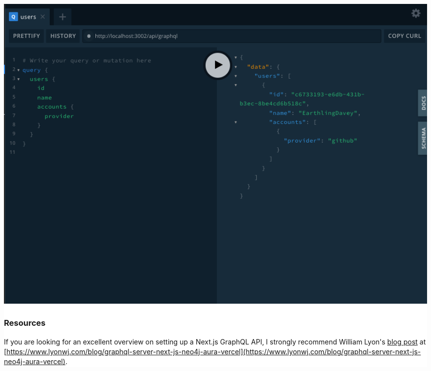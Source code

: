    ![nextjs-with-next-auth/__screenshots__/graphiql-example-01-user.png](nextjs-with-next-auth/__screenshots__/graphiql-example-01-user.png)

### Resources

If you are looking for an excellent overview on setting up a Next.js GraphQL API, I strongly recommend William Lyon's [blog post](https://www.lyonwj.com/blog/graphql-server-next-js-neo4j-aura-vercel) at [https://www.lyonwj.com/blog/graphql-server-next-js-neo4j-aura-vercel](https://www.lyonwj.com/blog/graphql-server-next-js-neo4j-aura-vercel).
